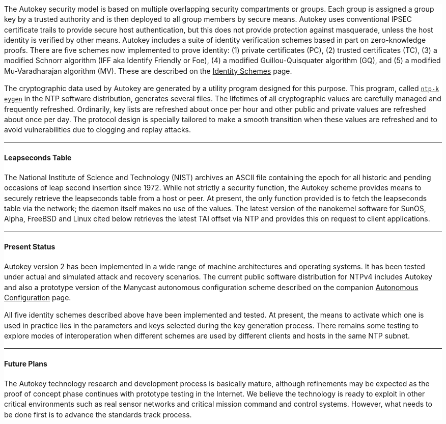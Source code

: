 The Autokey security model is based on multiple overlapping security compartments or groups. Each group is assigned a group key by a trusted authority and is then deployed to all group members by secure means. Autokey uses conventional IPSEC certificate trails to provide secure host authentication, but this does not provide protection against masquerade, unless the host identity is verified by other means. Autokey includes a suite of identity verification schemes based in part on zero-knowledge proofs. There are five schemes now implemented to prove identity: (1) private certificates (PC), (2) trusted certificates (TC), (3) a modified Schnorr algorithm (IFF aka Identify Friendly or Foe), (4) a modified Guillou-Quisquater algorithm (GQ), and (5) a modified Mu-Varadharajan algorithm (MV). These are described on the [Identity Schemes](/reflib/ident/) page.

The cryptographic data used by Autokey are generated by a utility program designed for this purpose. This program, called [`ntp-keygen`](/documentation/4.2.8-series/keygen/) in the NTP software distribution, generates several files. The lifetimes of all cryptographic values are carefully managed and frequently refreshed. Ordinarily, key lists are refreshed about once per hour and other public and private values are refreshed about once per day. The protocol design is specially tailored to make a smooth transition when these values are refreshed and to avoid vulnerabilities due to clogging and replay attacks.

* * *

#### Leapseconds Table

The National Institute of Science and Technology (NIST) archives an ASCII file containing the epoch for all historic and pending occasions of leap second insertion since 1972. While not strictly a security function, the Autokey scheme provides means to securely retrieve the leapseconds table from a host or peer. At present, the only function provided is to fetch the leapseconds table via the network; the daemon itself makes no use of the values. The latest version of the nanokernel software for SunOS, Alpha, FreeBSD and Linux cited below retrieves the latest TAI offset via NTP and provides this on request to client applications.

* * *

#### Present Status

Autokey version 2 has been implemented in a wide range of machine architectures and operating systems. It has been tested under actual and simulated attack and recovery scenarios. The current public software distribution for NTPv4 includes Autokey and also a prototype version of the Manycast autonomous configuration scheme described on the companion [Autonomous Configuration](/reflib/autocfg/) page.

All five identity schemes described above have been implemented and tested. At present, the means to activate which one is used in practice lies in the parameters and keys selected during the key generation process. There remains some testing to explore modes of interoperation when different schemes are used by different clients and hosts in the same NTP subnet.

* * *

#### Future Plans

The Autokey technology research and development process is basically mature, although refinements may be expected as the proof of concept phase continues with prototype testing in the Internet. We believe the technology is ready to exploit in other critical environments such as real sensor networks and critical mission command and control systems. However, what needs to be done first is to advance the standards track process.
